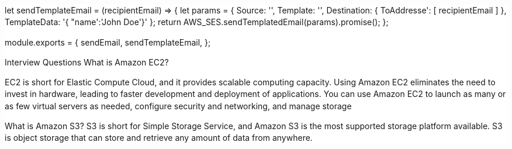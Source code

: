 let sendTemplateEmail = (recipientEmail) => {
    let params = {
      Source: '<email address you verified>',
      Template: '<name of your template>',
      Destination: {
        ToAddresse': [ 
          recipientEmail
        ]
      },
      TemplateData: '{ \"name\':\'John Doe\'}'
    };
    return AWS_SES.sendTemplatedEmail(params).promise();
};

module.exports = {
  sendEmail,
  sendTemplateEmail,
};


Interview Questions
What is Amazon EC2?

EC2 is short for Elastic Compute Cloud, and it provides scalable computing capacity. Using Amazon EC2 eliminates the need to invest in hardware, leading to faster development and deployment of applications. You can use Amazon EC2 to launch as many or as few virtual servers as needed, configure security and networking, and manage storage

What is Amazon S3?
S3 is short for Simple Storage Service, and Amazon S3 is the most supported storage platform available. S3 is object storage that can store and retrieve any amount of data from anywhere.